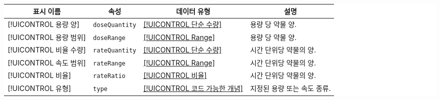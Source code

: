| 표시 이름 | 속성 | 데이터 유형 | 설명 |
| --- | --- | --- | --- |
| [!UICONTROL 용량 양] | `doseQuantity` | [[!UICONTROL 단순 수량]](../healthcare/simple-quantity.md) | 용량 당 약물 양. |
| [!UICONTROL 용량 범위] | `doseRange` | [[!UICONTROL Range]](../healthcare/range.md) | 용량 당 약물 양. |
| [!UICONTROL 비율 수량] | `rateQuantity` | [[!UICONTROL 단순 수량]](../healthcare/simple-quantity.md) | 시간 단위당 약물의 양. |
| [!UICONTROL 속도 범위] | `rateRange` | [[!UICONTROL Range]](../healthcare/range.md) | 시간 단위당 약물의 양. |
| [!UICONTROL 비율] | `rateRatio` | [[!UICONTROL 비율]](../healthcare/ratio.md) | 시간 단위당 약물의 양. |
| [!UICONTROL 유형] | `type` | [[!UICONTROL 코드 가능한 개념]](../healthcare/codeable-concept.md) | 지정된 용량 또는 속도 종류. |
